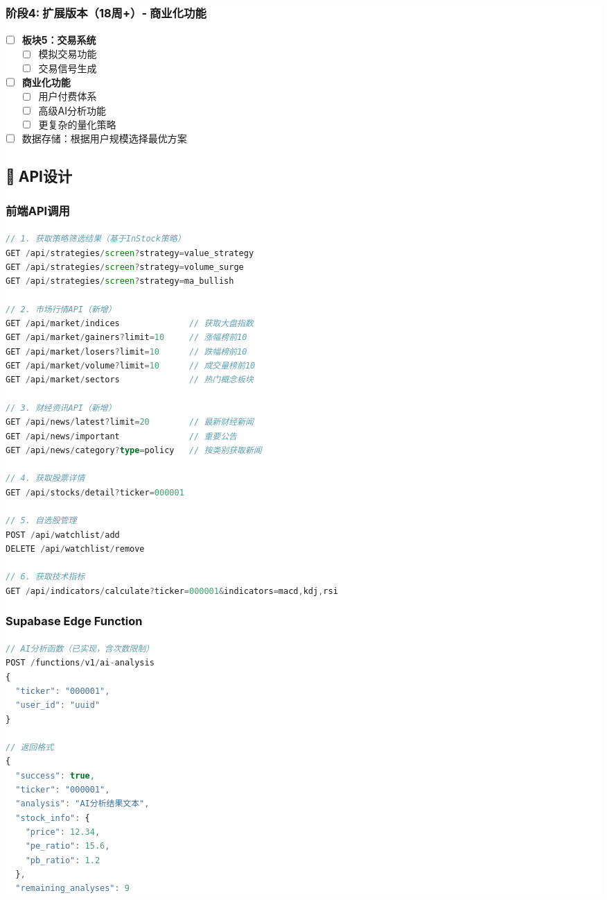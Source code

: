 ### **阶段4: 扩展版本（18周+）- 商业化功能**
- [ ] **板块5：交易系统**
  - [ ] 模拟交易功能
  - [ ] 交易信号生成
- [ ] **商业化功能**
  - [ ] 用户付费体系
  - [ ] 高级AI分析功能
  - [ ] 更复杂的量化策略
- [ ] 数据存储：根据用户规模选择最优方案

## 🔧 **API设计**

### **前端API调用**
```typescript
// 1. 获取策略筛选结果（基于InStock策略）
GET /api/strategies/screen?strategy=value_strategy
GET /api/strategies/screen?strategy=volume_surge
GET /api/strategies/screen?strategy=ma_bullish

// 2. 市场行情API（新增）
GET /api/market/indices              // 获取大盘指数
GET /api/market/gainers?limit=10     // 涨幅榜前10
GET /api/market/losers?limit=10      // 跌幅榜前10
GET /api/market/volume?limit=10      // 成交量榜前10
GET /api/market/sectors              // 热门概念板块

// 3. 财经资讯API（新增）
GET /api/news/latest?limit=20        // 最新财经新闻
GET /api/news/important              // 重要公告
GET /api/news/category?type=policy   // 按类别获取新闻

// 4. 获取股票详情
GET /api/stocks/detail?ticker=000001

// 5. 自选股管理
POST /api/watchlist/add
DELETE /api/watchlist/remove

// 6. 获取技术指标
GET /api/indicators/calculate?ticker=000001&indicators=macd,kdj,rsi
```

### **Supabase Edge Function**
```typescript
// AI分析函数（已实现，含次数限制）
POST /functions/v1/ai-analysis
{
  "ticker": "000001",
  "user_id": "uuid"
}

// 返回格式
{
  "success": true,
  "ticker": "000001",
  "analysis": "AI分析结果文本",
  "stock_info": {
    "price": 12.34,
    "pe_ratio": 15.6,
    "pb_ratio": 1.2
  },
  "remaining_analyses": 9
```